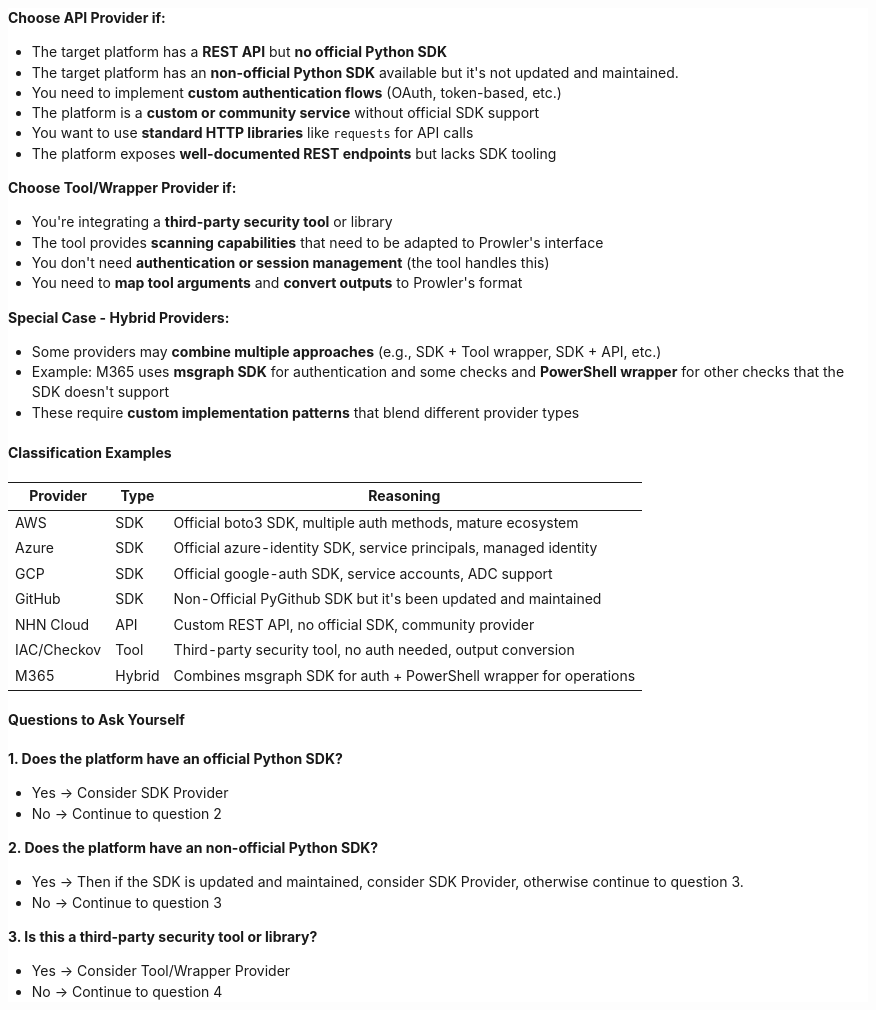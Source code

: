 **Choose API Provider if:**

- The target platform has a **REST API** but **no official Python SDK**
- The target platform has an **non-official Python SDK** available but it's not updated and maintained.
- You need to implement **custom authentication flows** (OAuth, token-based, etc.)
- The platform is a **custom or community service** without official SDK support
- You want to use **standard HTTP libraries** like `requests` for API calls
- The platform exposes **well-documented REST endpoints** but lacks SDK tooling

**Choose Tool/Wrapper Provider if:**

- You're integrating a **third-party security tool** or library
- The tool provides **scanning capabilities** that need to be adapted to Prowler's interface
- You don't need **authentication or session management** (the tool handles this)
- You need to **map tool arguments** and **convert outputs** to Prowler's format

**Special Case - Hybrid Providers:**

- Some providers may **combine multiple approaches** (e.g., SDK + Tool wrapper, SDK + API, etc.)
- Example: M365 uses **msgraph SDK** for authentication and some checks and **PowerShell wrapper** for other checks that the SDK doesn't support
- These require **custom implementation patterns** that blend different provider types

#### Classification Examples

| Provider    | Type   | Reasoning                                                         |
| ----------- | ------ | ----------------------------------------------------------------- |
| AWS         | SDK    | Official boto3 SDK, multiple auth methods, mature ecosystem       |
| Azure       | SDK    | Official azure-identity SDK, service principals, managed identity |
| GCP         | SDK    | Official google-auth SDK, service accounts, ADC support           |
| GitHub      | SDK    | Non-Official PyGithub SDK but it's been updated and maintained    |
| NHN Cloud   | API    | Custom REST API, no official SDK, community provider              |
| IAC/Checkov | Tool   | Third-party security tool, no auth needed, output conversion      |
| M365        | Hybrid | Combines msgraph SDK for auth + PowerShell wrapper for operations |

#### Questions to Ask Yourself

**1. Does the platform have an official Python SDK?**

- Yes → Consider SDK Provider
- No → Continue to question 2

**2. Does the platform have an non-official Python SDK?**

- Yes → Then if the SDK is updated and maintained, consider SDK Provider, otherwise continue to question 3.
- No → Continue to question 3

**3. Is this a third-party security tool or library?**

- Yes → Consider Tool/Wrapper Provider
- No → Continue to question 4
